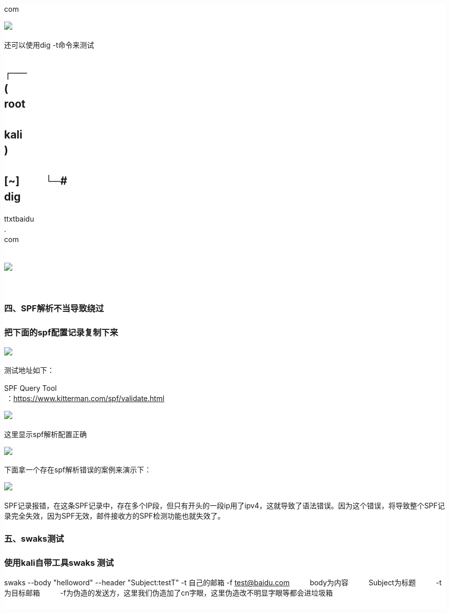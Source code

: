 com  
  
![](https://mmbiz.qpic.cn/sz_mmbiz_png/b7iaH1LtiaKWXX7S8NpcFRyia0td6w0oTiaXZy2a8zJiayWBPgcJXTK96Smqc8Q8E2SzgUCK8RLYpkVuMwS0ympvhLw/640?wx_fmt=png "")  
  
还可以使用dig -t命令来测试      
  
┌──  
(  
root  
-  
kali  
)  
-  
[~]          └─#   
dig  
-  
ttxtbaidu  
.  
com  
            
  
![](https://mmbiz.qpic.cn/sz_mmbiz_png/b7iaH1LtiaKWXX7S8NpcFRyia0td6w0oTiaXrAibZhu6RiaribmbuBdkqhMoWEvUePZdYlVF3icg9bBNblWzyib5ozOYG5Q/640?wx_fmt=png "")  
  
    
### 四、SPF解析不当导致绕过  
### 把下面的spf配置记录复制下来  
  
![](https://mmbiz.qpic.cn/sz_mmbiz_png/b7iaH1LtiaKWXX7S8NpcFRyia0td6w0oTiaXq0MVAQPMsFMlENqmfWktbpxpibIx1ibyjkOWBwcyjoWeTNugXhicKWuicQ/640?wx_fmt=png "")  
  
测试地址如下：  
  
SPF Query Tool  
 ：https://www.kitterman.com/spf/validate.html  
  
![](https://mmbiz.qpic.cn/sz_mmbiz_png/b7iaH1LtiaKWXX7S8NpcFRyia0td6w0oTiaXH4bgDWjFnD7kGicoQJDAPu8vaF0A3bDccoRnVn3tGvICuMgTPHAc6PA/640?wx_fmt=png "")  
  
这里显示spf解析配置正确  
  
![](https://mmbiz.qpic.cn/sz_mmbiz_png/b7iaH1LtiaKWXX7S8NpcFRyia0td6w0oTiaXFkiarn1MfVca8jApK3qCEP0BjEHjKrfouZwAQZwf9iaWN1zmAbernibVQ/640?wx_fmt=png "")  
  
下面拿一个存在spf解析错误的案例来演示下：  
  
![](https://mmbiz.qpic.cn/sz_mmbiz_png/b7iaH1LtiaKWXX7S8NpcFRyia0td6w0oTiaXqOAK4yEfrDISTP8j4As6Jdxl0CO357Jz7c3jLy3h4n5Or2YmicBazMQ/640?wx_fmt=png "")  
  
SPF记录报错，在这条SPF记录中，存在多个IP段，但只有开头的一段ip用了ipv4，这就导致了语法错误。因为这个错误，将导致整个SPF记录完全失效，因为SPF无效，邮件接收方的SPF检测功能也就失效了。  
  
### 五、swaks测试  
### 使用kali自带工具swaks 测试      
  
swaks --body "helloword" --header "Subject:testT" -t 自己的邮箱 -f test@baidu.com          body为内容          Subject为标题          -t为目标邮箱          -f为伪造的发送方，这里我们伪造加了cn字眼，这里伪造改不明显字眼等都会进垃圾箱  
            